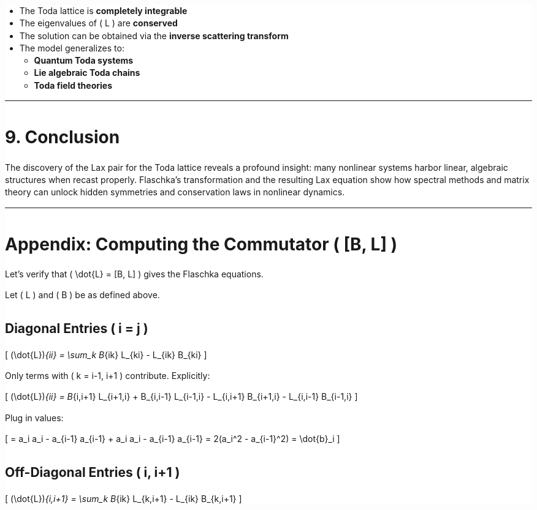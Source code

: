 - The Toda lattice is **completely integrable**
- The eigenvalues of \( L \) are **conserved**
- The solution can be obtained via the **inverse scattering transform**
- The model generalizes to:
  - **Quantum Toda systems**
  - **Lie algebraic Toda chains**
  - **Toda field theories**

---

# 9. Conclusion

The discovery of the Lax pair for the Toda lattice reveals a profound insight: many nonlinear systems harbor linear, algebraic structures when recast properly. Flaschka’s transformation and the resulting Lax equation show how spectral methods and matrix theory can unlock hidden symmetries and conservation laws in nonlinear dynamics.

---

# Appendix: Computing the Commutator \( [B, L] \)

Let’s verify that \( \dot{L} = [B, L] \) gives the Flaschka equations.

Let \( L \) and \( B \) be as defined above.

## Diagonal Entries \( i = j \)

\[
(\dot{L})_{ii} = \sum_k B_{ik} L_{ki} - L_{ik} B_{ki}
\]

Only terms with \( k = i-1, i+1 \) contribute. Explicitly:

\[
(\dot{L})_{ii} = B_{i,i+1} L_{i+1,i} + B_{i,i-1} L_{i-1,i} - L_{i,i+1} B_{i+1,i} - L_{i,i-1} B_{i-1,i}
\]

Plug in values:

\[
= a_i a_i - a_{i-1} a_{i-1} + a_i a_i - a_{i-1} a_{i-1}
= 2(a_i^2 - a_{i-1}^2)
= \dot{b}_i
\]

## Off-Diagonal Entries \( i, i+1 \)

\[
(\dot{L})_{i,i+1} = \sum_k B_{ik} L_{k,i+1} - L_{ik} B_{k,i+1}
\]
